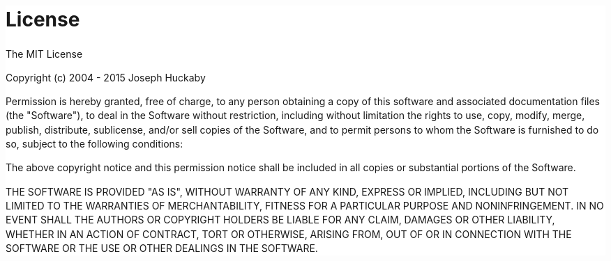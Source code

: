 # License

The MIT License

Copyright (c) 2004 - 2015 Joseph Huckaby

Permission is hereby granted, free of charge, to any person obtaining a copy
of this software and associated documentation files (the "Software"), to deal
in the Software without restriction, including without limitation the rights
to use, copy, modify, merge, publish, distribute, sublicense, and/or sell
copies of the Software, and to permit persons to whom the Software is
furnished to do so, subject to the following conditions:

The above copyright notice and this permission notice shall be included in
all copies or substantial portions of the Software.

THE SOFTWARE IS PROVIDED "AS IS", WITHOUT WARRANTY OF ANY KIND, EXPRESS OR
IMPLIED, INCLUDING BUT NOT LIMITED TO THE WARRANTIES OF MERCHANTABILITY,
FITNESS FOR A PARTICULAR PURPOSE AND NONINFRINGEMENT. IN NO EVENT SHALL THE
AUTHORS OR COPYRIGHT HOLDERS BE LIABLE FOR ANY CLAIM, DAMAGES OR OTHER
LIABILITY, WHETHER IN AN ACTION OF CONTRACT, TORT OR OTHERWISE, ARISING FROM,
OUT OF OR IN CONNECTION WITH THE SOFTWARE OR THE USE OR OTHER DEALINGS IN
THE SOFTWARE.
